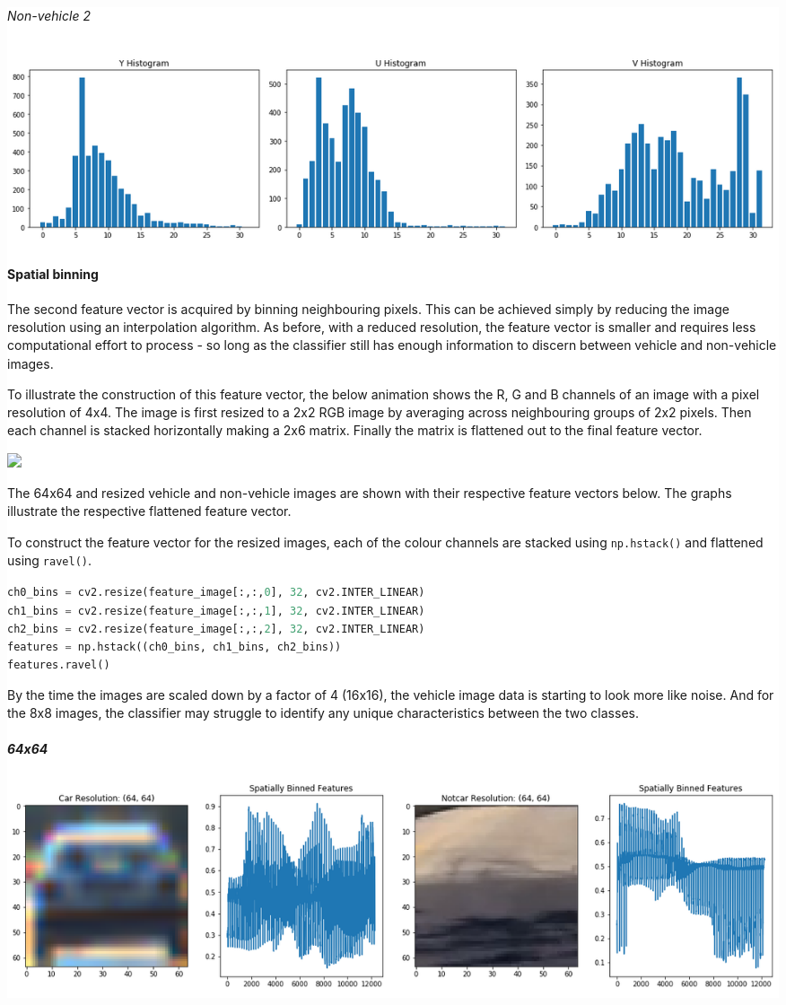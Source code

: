 ###### Non-vehicle 2
![](examples/ch_noncar1_f.png)

#### Spatial binning
The second feature vector is acquired by binning neighbouring pixels. This can be achieved simply by reducing the image resolution using an interpolation algorithm. As before, with a reduced resolution, the feature vector is smaller and requires less computational effort to process - so long as the classifier still has enough information to discern between vehicle and non-vehicle images.

To illustrate the construction of this feature vector, the below animation shows the R, G and B channels of an image with a pixel resolution of 4x4. The image is first resized to a 2x2 RGB image by averaging across neighbouring groups of 2x2 pixels. Then each channel is stacked horizontally making a 2x6 matrix. Finally the matrix is flattened out to the final feature vector.

![](examples/animation_spatial_binning.gif)

The 64x64 and resized vehicle and non-vehicle images are shown with their respective feature vectors below. The graphs illustrate the respective flattened feature vector.

To construct the feature vector for the resized images, each of the colour channels are stacked using `np.hstack()` and flattened using `ravel()`.

```python
ch0_bins = cv2.resize(feature_image[:,:,0], 32, cv2.INTER_LINEAR)
ch1_bins = cv2.resize(feature_image[:,:,1], 32, cv2.INTER_LINEAR)
ch2_bins = cv2.resize(feature_image[:,:,2], 32, cv2.INTER_LINEAR)
features = np.hstack((ch0_bins, ch1_bins, ch2_bins))
features.ravel()
```

By the time the images are scaled down by a factor of 4 (16x16), the vehicle image data is starting to look more like noise. And for the 8x8 images, the classifier may struggle to identify any unique characteristics between the two classes.

##### 64x64
![](examples/spatial_binning_64.png)
